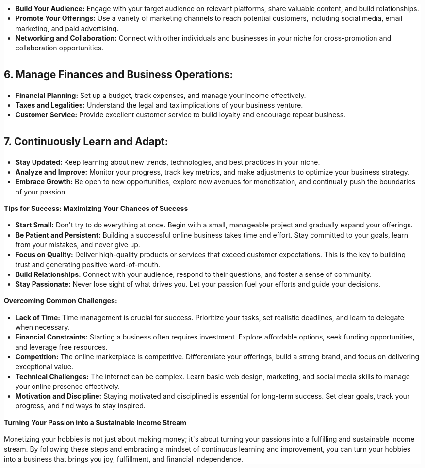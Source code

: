 - **Build Your Audience:** Engage with your target audience on relevant platforms, share valuable content, and build relationships.
- **Promote Your Offerings:** Use a variety of marketing channels to reach potential customers, including social media, email marketing, and paid advertising.
- **Networking and Collaboration:** Connect with other individuals and businesses in your niche for cross-promotion and collaboration opportunities.

## 6. Manage Finances and Business Operations:

- **Financial Planning:** Set up a budget, track expenses, and manage your income effectively.
- **Taxes and Legalities:** Understand the legal and tax implications of your business venture.
- **Customer Service:** Provide excellent customer service to build loyalty and encourage repeat business.

## 7. Continuously Learn and Adapt:

- **Stay Updated:** Keep learning about new trends, technologies, and best practices in your niche.
- **Analyze and Improve:** Monitor your progress, track key metrics, and make adjustments to optimize your business strategy.
- **Embrace Growth:** Be open to new opportunities, explore new avenues for monetization, and continually push the boundaries of your passion.

**Tips for Success: Maximizing Your Chances of Success**

- **Start Small:** Don't try to do everything at once. Begin with a small, manageable project and gradually expand your offerings.
- **Be Patient and Persistent:** Building a successful online business takes time and effort. Stay committed to your goals, learn from your mistakes, and never give up.
- **Focus on Quality:** Deliver high-quality products or services that exceed customer expectations. This is the key to building trust and generating positive word-of-mouth.
- **Build Relationships:** Connect with your audience, respond to their questions, and foster a sense of community.
- **Stay Passionate:** Never lose sight of what drives you. Let your passion fuel your efforts and guide your decisions.

**Overcoming Common Challenges:**

- **Lack of Time:** Time management is crucial for success. Prioritize your tasks, set realistic deadlines, and learn to delegate when necessary.
- **Financial Constraints:** Starting a business often requires investment. Explore affordable options, seek funding opportunities, and leverage free resources.
- **Competition:** The online marketplace is competitive. Differentiate your offerings, build a strong brand, and focus on delivering exceptional value.
- **Technical Challenges:** The internet can be complex. Learn basic web design, marketing, and social media skills to manage your online presence effectively.
- **Motivation and Discipline:** Staying motivated and disciplined is essential for long-term success. Set clear goals, track your progress, and find ways to stay inspired.

**Turning Your Passion into a Sustainable Income Stream**

Monetizing your hobbies is not just about making money; it's about turning your passions into a fulfilling and sustainable income stream. By following these steps and embracing a mindset of continuous learning and improvement, you can turn your hobbies into a business that brings you joy, fulfillment, and financial independence.
